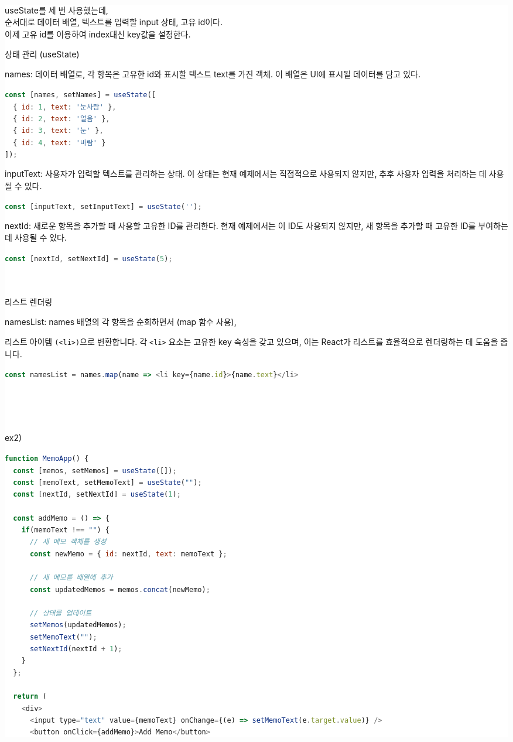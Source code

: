 


useState를 세 번 사용했는데, <br>
순서대로 데이터 배열, 텍스트를 입력할 input 상태, 고유 id이다. <br>이제 고유 id를 이용하여 index대신 key값을 설정한다.<br>


상태 관리 (useState)<br>

names: 데이터 배열로, 각 항목은 고유한 id와 표시할 텍스트 text를 가진 객체. 이 배열은 UI에 표시될 데이터를 담고 있다.

```javascript
const [names, setNames] = useState([
  { id: 1, text: '눈사람' },
  { id: 2, text: '얼음' },
  { id: 3, text: '눈' },
  { id: 4, text: '바람' }
]);
```

inputText: 사용자가 입력할 텍스트를 관리하는 상태. 이 상태는 현재 예제에서는 직접적으로 사용되지 않지만, 추후 사용자 입력을 처리하는 데 사용될 수 있다.

```javascript
const [inputText, setInputText] = useState('');
```

nextId: 새로운 항목을 추가할 때 사용할 고유한 ID를 관리한다. 현재 예제에서는 이 ID도 사용되지 않지만, 새 항목을 추가할 때 고유한 ID를 부여하는 데 사용될 수 있다.
```javascript
const [nextId, setNextId] = useState(5);
```

<br><br>
리스트 렌더링

namesList: names 배열의 각 항목을 순회하면서 (map 함수 사용), 

리스트 아이템 ```(<li>)```으로 변환합니다. 
각 ```<li>``` 요소는 고유한 key 속성을 갖고 있으며, 이는 React가 리스트를 효율적으로 렌더링하는 데 도움을 줍니다.

```javascript
const namesList = names.map(name => <li key={name.id}>{name.text}</li>
```


<br><br><br>

ex2)
```javascript
function MemoApp() {
  const [memos, setMemos] = useState([]);
  const [memoText, setMemoText] = useState("");
  const [nextId, setNextId] = useState(1);

  const addMemo = () => {
    if(memoText !== "") {
      // 새 메모 객체를 생성
      const newMemo = { id: nextId, text: memoText };

      // 새 메모를 배열에 추가
      const updatedMemos = memos.concat(newMemo);

      // 상태를 업데이트
      setMemos(updatedMemos);
      setMemoText("");
      setNextId(nextId + 1);
    }
  };

  return (
    <div>
      <input type="text" value={memoText} onChange={(e) => setMemoText(e.target.value)} />
      <button onClick={addMemo}>Add Memo</button>
```